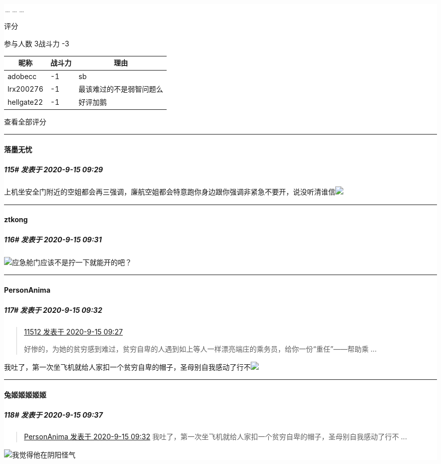 
﹍﹍﹍

评分


 参与人数 3战斗力 -3

|昵称|战斗力|理由|
|----|---|---|
| adobecc|-1|sb|
| lrx200276|-1|最该难过的不是弱智问题么|
| hellgate22|-1|好评加鹅|


查看全部评分


-----

####  落墨无忧  
##### 115#       发表于 2020-9-15 09:29


上机坐安全门附近的空姐都会再三强调，廉航空姐都会特意跑你身边跟你强调非紧急不要开，说没听清谁信<img src="https://static.saraba1st.com/image/smiley/face2017/015.png" referrerpolicy="no-referrer">


-----

####  ztkong  
##### 116#       发表于 2020-9-15 09:31


<img src="https://static.saraba1st.com/image/smiley/face2017/001.png" referrerpolicy="no-referrer">应急舱门应该不是拧一下就能开的吧？


-----

####  PersonAnima  
##### 117#       发表于 2020-9-15 09:32


<blockquote><a href="httphttps://bbs.saraba1st.com/2b/forum.php?mod=redirect&amp;goto=findpost&amp;pid=48739393&amp;ptid=1959917" target="_blank">11512 发表于 2020-9-15 09:27</a>

好惨的，为她的贫穷感到难过，贫穷自卑的人遇到如上等人一样漂亮端庄的乘务员，给你一份“重任”——帮助乘 ...</blockquote>
我吐了，第一次坐飞机就给人家扣一个贫穷自卑的帽子，圣母别自我感动了行不<img src="https://static.saraba1st.com/image/smiley/face2017/166.png" referrerpolicy="no-referrer">


-----

####  兔姬姬姬姬姬  
##### 118#       发表于 2020-9-15 09:37


<blockquote><a href="httphttps://bbs.saraba1st.com/2b/forum.php?mod=redirect&amp;goto=findpost&amp;pid=48739438&amp;ptid=1959917" target="_blank">PersonAnima 发表于 2020-9-15 09:32</a>
我吐了，第一次坐飞机就给人家扣一个贫穷自卑的帽子，圣母别自我感动了行不 ...</blockquote>
<img src="https://static.saraba1st.com/image/smiley/face2017/048.png" referrerpolicy="no-referrer">我觉得他在阴阳怪气
